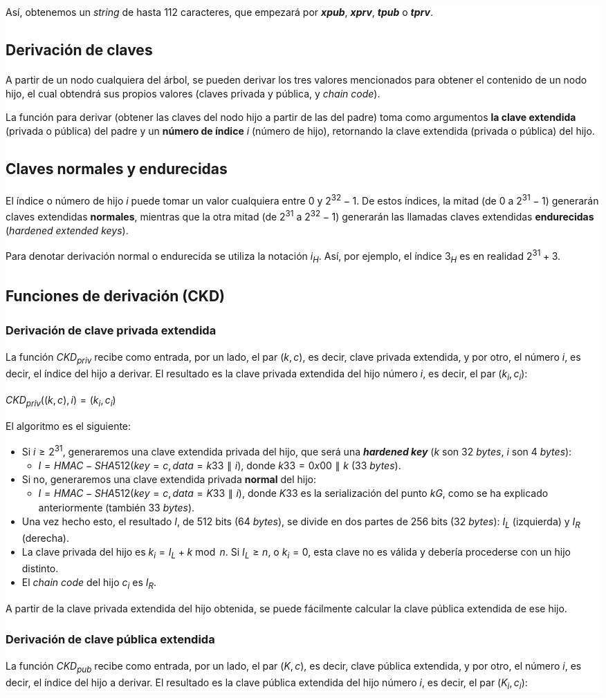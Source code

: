 Así, obtenemos un *string* de hasta 112 caracteres, que empezará por ***xpub***, ***xprv***, ***tpub*** o ***tprv***.

## Derivación de claves

A partir de un nodo cualquiera del árbol, se pueden derivar los tres valores mencionados para obtener el contenido de un nodo hijo, el cual obtendrá sus propios valores (claves privada y pública, y *chain code*).

La función para derivar (obtener las claves del nodo hijo a partir de las del padre) toma como argumentos **la clave extendida** (privada o pública) del padre y un **número de índice** $i$ (número de hijo), retornando la clave extendida (privada o pública) del hijo.

## Claves normales y endurecidas

El índice o número de hijo $i$ puede tomar un valor cualquiera entre $0$ y $2^{32}-1$. De estos índices, la mitad (de $0$ a $2^{31}-1$) generarán claves extendidas **normales**, mientras que la otra mitad (de $2^{31}$ a $2^{32}-1$) generarán las llamadas claves extendidas **endurecidas** (*hardened extended keys*).

Para denotar derivación normal o endurecida se utiliza la notación $i_H$. Así, por ejemplo, el índice $3_H$ es en realidad $2^{31} + 3$.

## Funciones de derivación (CKD)

### Derivación de clave privada extendida

La función $CKD_{priv}$ recibe como entrada, por un lado, el par $(k,c)$, es decir, clave privada extendida, y por otro, el número $i$, es decir, el índice del hijo a derivar. El resultado es la clave privada extendida del hijo número $i$, es decir, el par $(k_i,c_i)$:

$CKD_{priv}((k,c),i)=(k_i,c_i)$

El algoritmo es el siguiente:

- Si $i \geq 2^{31}$, generaremos una clave extendida privada del hijo, que será una ***hardened key*** ($k$ son 32 *bytes*, $i$ son 4 *bytes*):
    - $I=HMAC-SHA512(key=c, data=k33 \parallel i)$, donde $k33=0x00 \parallel k$ (33 *bytes*).
- Si no, generaremos una clave extendida privada **normal** del hijo:
    - $I=HMAC-SHA512(key=c, data=K33 \parallel i)$, donde $K33$ es la serialización del punto $kG$, como se ha explicado anteriormente (también 33 *bytes*).
- Una vez hecho esto, el resultado $I$, de 512 bits (64 *bytes*), se divide en dos partes de 256 bits (32 *bytes*): $I_L$ (izquierda) y $I_R$ (derecha).
- La clave privada del hijo es $k_i=I_L+k \bmod n$. Si $I_L \geq n$, o $k_i=0$, esta clave no es válida y debería procederse con un hijo distinto.
- El *chain code* del hijo $c_i$ es $I_R$.

A partir de la clave privada extendida del hijo obtenida, se puede fácilmente calcular la clave pública extendida de ese hijo.

### Derivación de clave pública extendida

La función $CKD_{pub}$ recibe como entrada, por un lado, el par $(K,c)$, es decir, clave pública extendida, y por otro, el número $i$, es decir, el índice del hijo a derivar. El resultado es la clave pública extendida del hijo número $i$, es decir, el par $(K_i,c_i)$:
